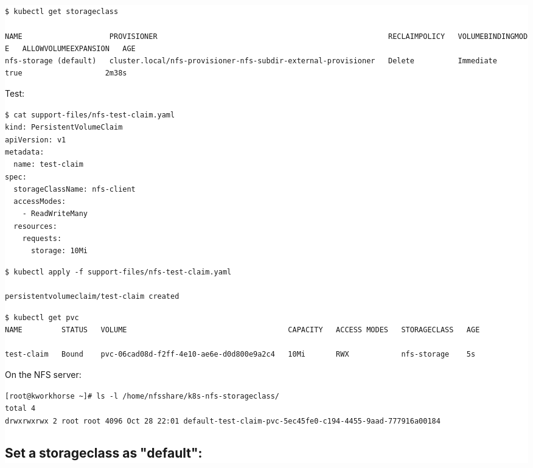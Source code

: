```
$ kubectl get storageclass

NAME                    PROVISIONER                                                     RECLAIMPOLICY   VOLUMEBINDINGMODE   ALLOWVOLUMEEXPANSION   AGE
nfs-storage (default)   cluster.local/nfs-provisioner-nfs-subdir-external-provisioner   Delete          Immediate           true                   2m38s
```


Test:

```
$ cat support-files/nfs-test-claim.yaml 
kind: PersistentVolumeClaim
apiVersion: v1
metadata:
  name: test-claim
spec:
  storageClassName: nfs-client
  accessModes:
    - ReadWriteMany
  resources:
    requests:
      storage: 10Mi
```


```
$ kubectl apply -f support-files/nfs-test-claim.yaml
 
persistentvolumeclaim/test-claim created
```

```
$ kubectl get pvc
NAME         STATUS   VOLUME                                     CAPACITY   ACCESS MODES   STORAGECLASS   AGE

test-claim   Bound    pvc-06cad08d-f2ff-4e10-ae6e-d0d800e9a2c4   10Mi       RWX            nfs-storage    5s

```

On the NFS server:

```
[root@kworkhorse ~]# ls -l /home/nfsshare/k8s-nfs-storageclass/
total 4
drwxrwxrwx 2 root root 4096 Oct 28 22:01 default-test-claim-pvc-5ec45fe0-c194-4455-9aad-777916a00184
```



## Set a storageclass as "default":
